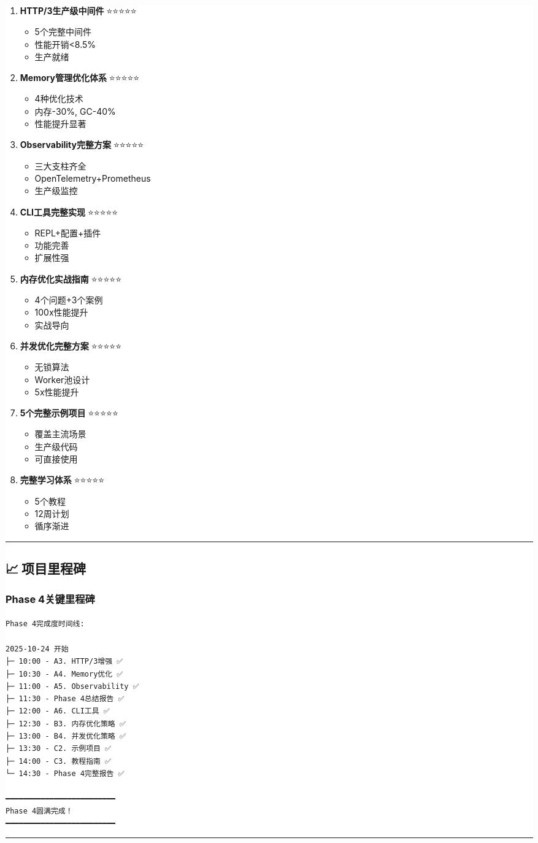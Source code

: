 1. **HTTP/3生产级中间件** ⭐⭐⭐⭐⭐
   - 5个完整中间件
   - 性能开销<8.5%
   - 生产就绪

2. **Memory管理优化体系** ⭐⭐⭐⭐⭐
   - 4种优化技术
   - 内存-30%, GC-40%
   - 性能提升显著

3. **Observability完整方案** ⭐⭐⭐⭐⭐
   - 三大支柱齐全
   - OpenTelemetry+Prometheus
   - 生产级监控

4. **CLI工具完整实现** ⭐⭐⭐⭐⭐
   - REPL+配置+插件
   - 功能完善
   - 扩展性强

5. **内存优化实战指南** ⭐⭐⭐⭐⭐
   - 4个问题+3个案例
   - 100x性能提升
   - 实战导向

6. **并发优化完整方案** ⭐⭐⭐⭐⭐
   - 无锁算法
   - Worker池设计
   - 5x性能提升

7. **5个完整示例项目** ⭐⭐⭐⭐⭐
   - 覆盖主流场景
   - 生产级代码
   - 可直接使用

8. **完整学习体系** ⭐⭐⭐⭐⭐
   - 5个教程
   - 12周计划
   - 循序渐进

---

## 📈 项目里程碑

### Phase 4关键里程碑

```text
Phase 4完成度时间线:

2025-10-24 开始
├─ 10:00 - A3. HTTP/3增强 ✅
├─ 10:30 - A4. Memory优化 ✅
├─ 11:00 - A5. Observability ✅
├─ 11:30 - Phase 4总结报告 ✅
├─ 12:00 - A6. CLI工具 ✅
├─ 12:30 - B3. 内存优化策略 ✅
├─ 13:00 - B4. 并发优化策略 ✅
├─ 13:30 - C2. 示例项目 ✅
├─ 14:00 - C3. 教程指南 ✅
└─ 14:30 - Phase 4完整报告 ✅

━━━━━━━━━━━━━━━━━━━━━━━━━
Phase 4圆满完成！
━━━━━━━━━━━━━━━━━━━━━━━━━
```

---